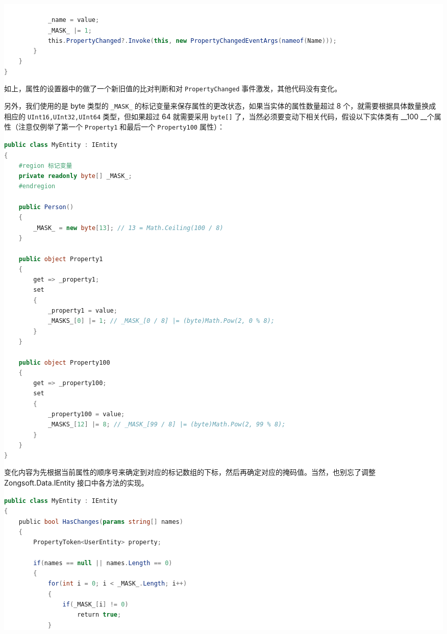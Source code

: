 ```csharp

            _name = value;
            _MASK_ |= 1;
            this.PropertyChanged?.Invoke(this, new PropertyChangedEventArgs(nameof(Name)));
        }
    }
}
```

如上，属性的设置器中的做了一个新旧值的比对判断和对 `PropertyChanged` 事件激发，其他代码没有变化。

另外，我们使用的是 byte 类型的 `_MASK_` 的标记变量来保存属性的更改状态，如果当实体的属性数量超过 8 个，就需要根据具体数量换成相应的 `UInt16,UInt32,UInt64` 类型，但如果超过 64 就需要采用 `byte[]` 了，当然必须要变动下相关代码，假设以下实体类有 __100 __个属性（注意仅例举了第一个 `Property1` 和最后一个 `Property100` 属性）：

```csharp
public class MyEntity : IEntity
{
    #region 标记变量
    private readonly byte[] _MASK_;
    #endregion

    public Person()
    {
        _MASK_ = new byte[13]; // 13 = Math.Ceiling(100 / 8)
    }

    public object Property1
    {
        get => _property1;
        set
        {
            _property1 = value;
            _MASKS_[0] |= 1; // _MASK_[0 / 8] |= (byte)Math.Pow(2, 0 % 8);
        }
    }

    public object Property100
    {
        get => _property100;
        set
        {
            _property100 = value;
            _MASKS_[12] |= 8; // _MASK_[99 / 8] |= (byte)Math.Pow(2, 99 % 8);
        }
    }
}
```

变化内容为先根据当前属性的顺序号来确定到对应的标记数组的下标，然后再确定对应的掩码值。当然，也别忘了调整 Zongsoft.Data.IEntity 接口中各方法的实现。

```csharp
public class MyEntity : IEntity
{
    public bool HasChanges(params string[] names)
    {
        PropertyToken<UserEntity> property;

        if(names == null || names.Length == 0)
        {
            for(int i = 0; i < _MASK_.Length; i++)
            {
                if(_MASK_[i] != 0)
                    return true;
            }

```